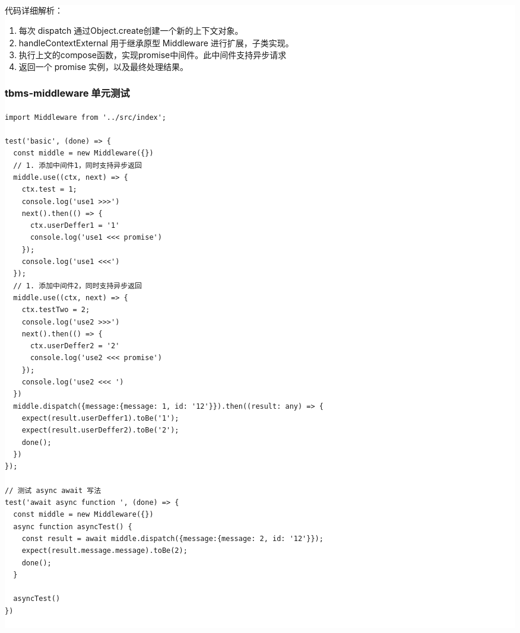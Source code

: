 代码详细解析：

1.  每次 dispatch 通过Object.create创建一个新的上下文对象。
2.  handleContextExternal 用于继承原型 Middleware 进行扩展，子类实现。
3.  执行上文的compose函数，实现promise中间件。此中间件支持异步请求
4.  返回一个 promise 实例，以及最终处理结果。

### tbms-middleware 单元测试

```
import Middleware from '../src/index';

test('basic', (done) => {
  const middle = new Middleware({})
  // 1. 添加中间件1，同时支持异步返回
  middle.use((ctx, next) => {
    ctx.test = 1;
    console.log('use1 >>>')
    next().then(() => {
      ctx.userDeffer1 = '1'
      console.log('use1 <<< promise')
    });
    console.log('use1 <<<')
  });
  // 1. 添加中间件2，同时支持异步返回
  middle.use((ctx, next) => {
    ctx.testTwo = 2;
    console.log('use2 >>>')
    next().then(() => {
      ctx.userDeffer2 = '2'
      console.log('use2 <<< promise')
    });
    console.log('use2 <<< ')
  })
  middle.dispatch({message:{message: 1, id: '12'}}).then((result: any) => {
    expect(result.userDeffer1).toBe('1');
    expect(result.userDeffer2).toBe('2');
    done();
  })
});

// 测试 async await 写法
test('await async function ', (done) => {
  const middle = new Middleware({})
  async function asyncTest() {
    const result = await middle.dispatch({message:{message: 2, id: '12'}});
    expect(result.message.message).toBe(2);
    done();
  }

  asyncTest()
})


```
